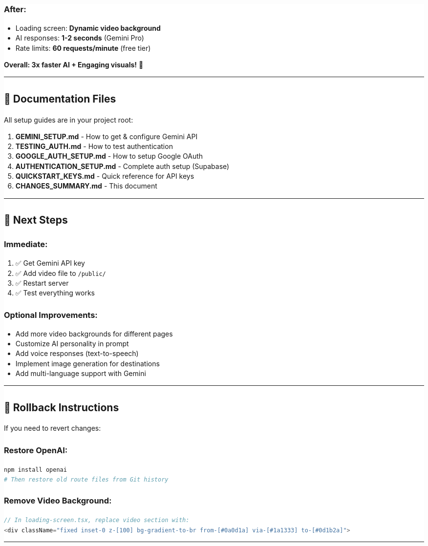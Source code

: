 ### After:
- Loading screen: **Dynamic video background**
- AI responses: **1-2 seconds** (Gemini Pro)
- Rate limits: **60 requests/minute** (free tier)

**Overall: 3x faster AI + Engaging visuals!** 🎉

---

## 📖 Documentation Files

All setup guides are in your project root:

1. **GEMINI_SETUP.md** - How to get & configure Gemini API
2. **TESTING_AUTH.md** - How to test authentication
3. **GOOGLE_AUTH_SETUP.md** - How to setup Google OAuth
4. **AUTHENTICATION_SETUP.md** - Complete auth setup (Supabase)
5. **QUICKSTART_KEYS.md** - Quick reference for API keys
6. **CHANGES_SUMMARY.md** - This document

---

## 🎯 Next Steps

### Immediate:
1. ✅ Get Gemini API key
2. ✅ Add video file to `/public/`
3. ✅ Restart server
4. ✅ Test everything works

### Optional Improvements:
- Add more video backgrounds for different pages
- Customize AI personality in prompt
- Add voice responses (text-to-speech)
- Implement image generation for destinations
- Add multi-language support with Gemini

---

## 🔄 Rollback Instructions

If you need to revert changes:

### Restore OpenAI:
```powershell
npm install openai
# Then restore old route files from Git history
```

### Remove Video Background:
```typescript
// In loading-screen.tsx, replace video section with:
<div className="fixed inset-0 z-[100] bg-gradient-to-br from-[#0a0d1a] via-[#1a1333] to-[#0d1b2a]">
```

---